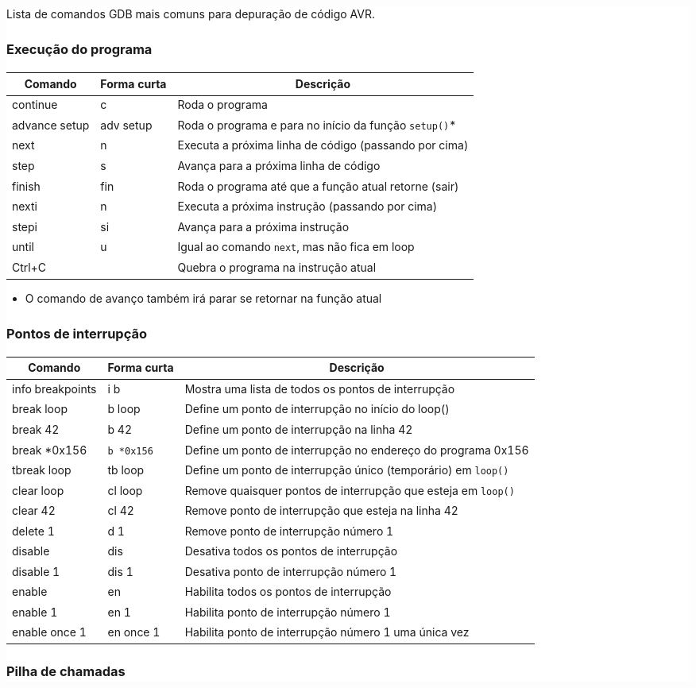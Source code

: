 Lista de comandos GDB mais comuns para depuração de código AVR.

### Execução do programa

| Comando       | Forma curta | Descrição                                             |
| ------------- | ----------- | ------------------------------------------------------|
| continue      | c           | Roda o programa                                       |
| advance setup | adv setup   | Roda o programa e para no início da função `setup()`* |
| next          | n           | Executa a próxima linha de código (passando por cima) |
| step          | s           | Avança para a próxima linha de código                 |
| finish        | fin         | Roda o programa até que a função atual retorne (sair) |
| nexti         | n           | Executa a próxima instrução (passando por cima)       |
| stepi         | si          | Avança para a próxima instrução                       |
| until         | u           | Igual ao comando `next`, mas não fica em loop         |
| Ctrl+C        |             | Quebra o programa na instrução atual                  |

* O comando de avanço também irá parar se retornar na função atual

### Pontos de interrupção

| Comando          | Forma curta | Descrição                                                     |
| ---------------- | ----------- | ------------------------------------------------------------- |
| info breakpoints | i b         | Mostra uma lista de todos os pontos de interrupção            |
| break loop       | b loop      | Define um ponto de interrupção no início do loop()            |
| break 42         | b 42        | Define um ponto de interrupção na linha 42                    |
| break *0x156     | `b *0x156`  | Define um ponto de interrupção no endereço do programa 0x156  |
| tbreak loop      | tb loop     | Define um ponto de interrupção único (temporário) em `loop()` |
| clear loop       | cl loop     | Remove quaisquer pontos de interrupção que esteja em `loop()` |
| clear 42         | cl 42       | Remove ponto de interrupção que esteja na linha 42            |
| delete 1         | d 1         | Remove ponto de interrupção número 1                          |
| disable          | dis         | Desativa todos os pontos de interrupção                       |
| disable 1        | dis 1       | Desativa ponto de interrupção número 1                        |
| enable           | en          | Habilita todos os pontos de interrupção                       |
| enable 1         | en 1        | Habilita ponto de interrupção número 1                        |
| enable once 1    | en once 1   | Habilita ponto de interrupção número 1 uma única vez          |

### Pilha de chamadas
